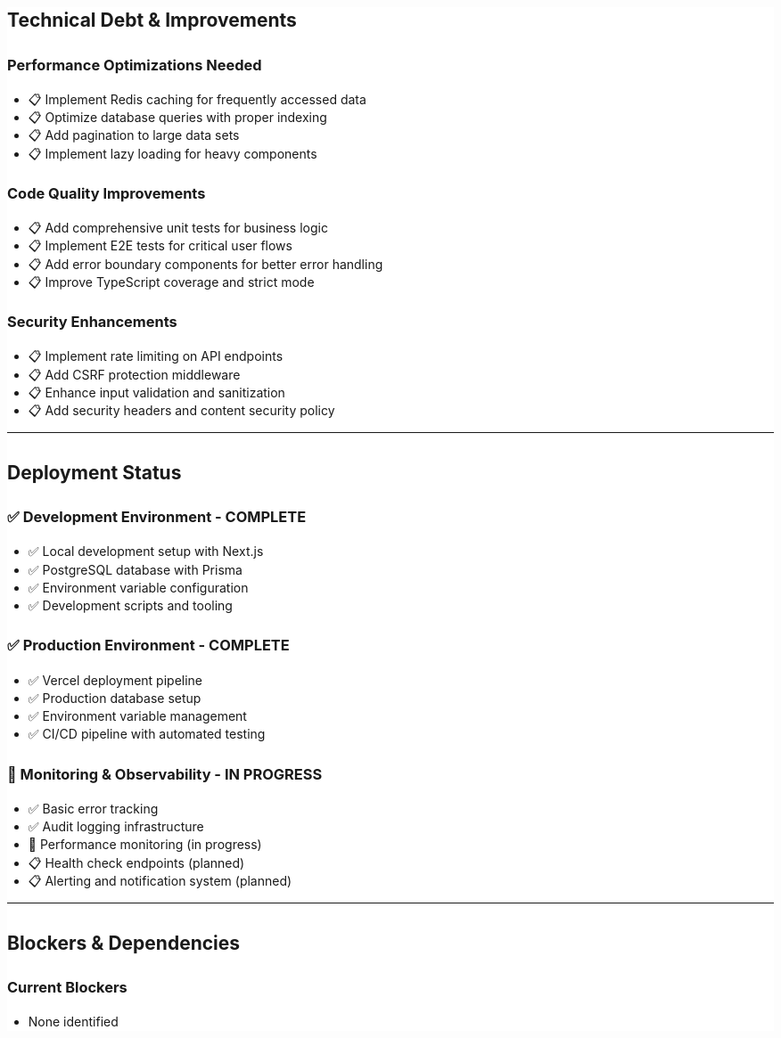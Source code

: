 
## Technical Debt & Improvements

### **Performance Optimizations Needed**
- 📋 Implement Redis caching for frequently accessed data
- 📋 Optimize database queries with proper indexing
- 📋 Add pagination to large data sets
- 📋 Implement lazy loading for heavy components

### **Code Quality Improvements**
- 📋 Add comprehensive unit tests for business logic
- 📋 Implement E2E tests for critical user flows
- 📋 Add error boundary components for better error handling
- 📋 Improve TypeScript coverage and strict mode

### **Security Enhancements**
- 📋 Implement rate limiting on API endpoints
- 📋 Add CSRF protection middleware
- 📋 Enhance input validation and sanitization
- 📋 Add security headers and content security policy

---

## Deployment Status

### **✅ Development Environment** - **COMPLETE**
- ✅ Local development setup with Next.js
- ✅ PostgreSQL database with Prisma
- ✅ Environment variable configuration
- ✅ Development scripts and tooling

### **✅ Production Environment** - **COMPLETE**
- ✅ Vercel deployment pipeline
- ✅ Production database setup
- ✅ Environment variable management
- ✅ CI/CD pipeline with automated testing

### **🔄 Monitoring & Observability** - **IN PROGRESS**
- ✅ Basic error tracking
- ✅ Audit logging infrastructure
- 🔄 Performance monitoring (in progress)
- 📋 Health check endpoints (planned)
- 📋 Alerting and notification system (planned)

---

## Blockers & Dependencies

### **Current Blockers**
- None identified
